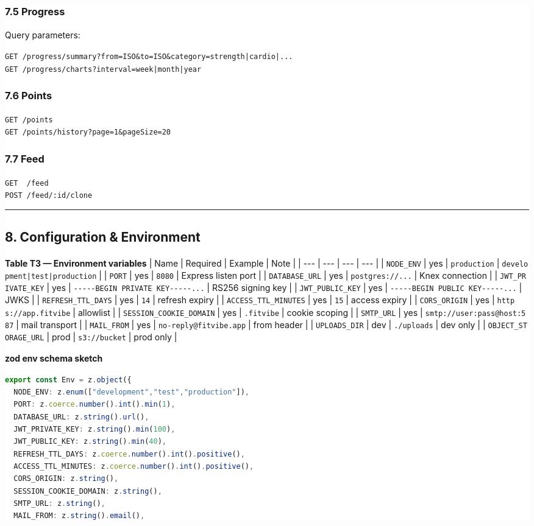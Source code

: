 ### 7.5 Progress

Query parameters:
```
GET /progress/summary?from=ISO&to=ISO&category=strength|cardio|...
GET /progress/charts?interval=week|month|year
```

### 7.6 Points

```
GET /points
GET /points/history?page=1&pageSize=20
```

### 7.7 Feed

```
GET  /feed
POST /feed/:id/clone
```

---

## 8. Configuration & Environment

**Table T3 — Environment variables**
| Name | Required | Example | Note |
| --- | --- | --- | --- |
| `NODE_ENV` | yes | `production` | `development|test|production` |
| `PORT` | yes | `8080` | Express listen port |
| `DATABASE_URL` | yes | `postgres://...` | Knex connection |
| `JWT_PRIVATE_KEY` | yes | `-----BEGIN PRIVATE KEY-----...` | RS256 signing key |
| `JWT_PUBLIC_KEY` | yes | `-----BEGIN PUBLIC KEY-----...` | JWKS |
| `REFRESH_TTL_DAYS` | yes | `14` | refresh expiry |
| `ACCESS_TTL_MINUTES` | yes | `15` | access expiry |
| `CORS_ORIGIN` | yes | `https://app.fitvibe` | allowlist |
| `SESSION_COOKIE_DOMAIN` | yes | `.fitvibe` | cookie scoping |
| `SMTP_URL` | yes | `smtp://user:pass@host:587` | mail transport |
| `MAIL_FROM` | yes | `no-reply@fitvibe.app` | from header |
| `UPLOADS_DIR` | dev | `./uploads` | dev only |
| `OBJECT_STORAGE_URL` | prod | `s3://bucket` | prod only |

**zod env schema sketch**
```ts
export const Env = z.object({
  NODE_ENV: z.enum(["development","test","production"]),
  PORT: z.coerce.number().int().min(1),
  DATABASE_URL: z.string().url(),
  JWT_PRIVATE_KEY: z.string().min(100),
  JWT_PUBLIC_KEY: z.string().min(40),
  REFRESH_TTL_DAYS: z.coerce.number().int().positive(),
  ACCESS_TTL_MINUTES: z.coerce.number().int().positive(),
  CORS_ORIGIN: z.string(),
  SESSION_COOKIE_DOMAIN: z.string(),
  SMTP_URL: z.string(),
  MAIL_FROM: z.string().email(),
```